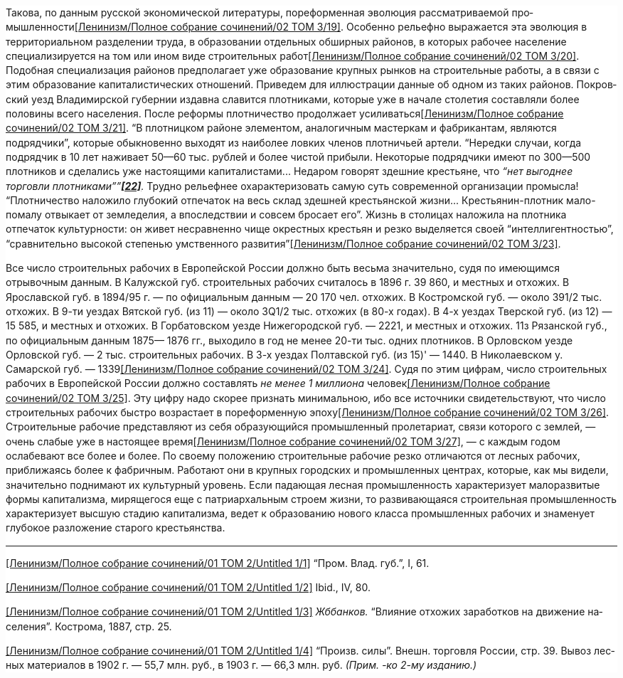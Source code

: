 Такова, по данным русской экономической литера­туры, пореформенная эволюция рассматриваемой про­мышленности[[Ленинизм/Полное собрание сочинений/02 ТОМ 3/19]](#_ftn19). Особенно рельефно выражается эта эволюция в территориальном разделении труда, в обра­зовании отдельных обширных районов, в которых рабочее население специализируется на том или ином виде строительных работ[[Ленинизм/Полное собрание сочинений/02 ТОМ 3/20]](#_ftn20). Подобная специализация районов предполагает уже образование крупных рын­ков на строительные работы, а в связи с этим образова­ние капиталистических отношений. Приведем для иллю­страции данные об одном из таких районов. Покров­ский уезд Владимирской губернии издавна славится плотниками, которые уже в начале столетия состав­ляли более половины всего населения. После реформы плотничество продолжает усиливаться[[Ленинизм/Полное собрание сочинений/02 ТОМ 3/21]](#_ftn21). “В плотницком районе элементом, аналогичным мастеркам и фабри­кантам, являются подрядчики”, которые обыкновенно выходят из наиболее ловких членов плотничьей артели. “Нередки случаи, когда подрядчик в 10 лет наживает 50—60 тыс. рублей и более чистой прибыли. Некоторые подрядчики имеют по 300—500 плотников и сдела­лись уже настоящими капиталистами... Недаром говорят здешние крестьяне, что _“нет выгоднее торговли плотни­ками””[**[22]**](#_ftn22)._ Трудно рельефнее охарактеризовать самую суть современной организации промысла! “Плотниче­ство наложило глубокий отпечаток на весь склад здеш­ней крестьянской жизни... Крестьянин-плотник мало-помалу отвыкает от земледелия, а впоследствии и совсем бросает его”. Жизнь в столицах наложила на плотника отпечаток культурности: он живет несравненно чище окрестных крестьян и резко выделяется своей “интелли­гентностью”, “сравнительно высокой степенью умствен­ного развития”[[Ленинизм/Полное собрание сочинений/02 ТОМ 3/23]](#_ftn23).

Все число строительных рабочих в Европейской Рос­сии должно быть весьма значительно, судя по имею­щимся отрывочным данным. В Калужской губ. строи­тельных рабочих считалось в 1896 г. 39 860, и местных и отхожих. В Ярославской губ. в 1894/95 г. — по официальным данным — 20 170 чел. отхожих. В Кост­ромской губ. — около 391/2 тыс. отхожих. В 9-ти уездах Вятской губ. (из 11) — около 3Q1/2 тыс. отхожих (в 80-х годах). В 4-х уездах Тверской губ. (из 12) — 15 585, и местных и отхожих. В Горбатовском уезде Нижегородской губ. — 2221, и местных и отхожих. 11з Рязанской губ., по официальным данным 1875— 1876 гг., выходило в год не менее 20-ти тыс. одних плотников. В Орловском уезде Орловской губ. — 2 тыс. строительных рабочих. В 3-х уездах Полтавской губ. (из 15)' — 1440. В Николаевском у. Самарской губ. — 1339[[Ленинизм/Полное собрание сочинений/02 ТОМ 3/24]](#_ftn24). Судя по этим цифрам, число строительных рабочих в Европейской России должно составлять _не менее 1 миллиона_ человек[[Ленинизм/Полное собрание сочинений/02 ТОМ 3/25]](#_ftn25). Эту цифру надо скорее признать минимальною, ибо все источники свидетель­ствуют, что число строительных рабочих быстро воз­растает в пореформенную эпоху[[Ленинизм/Полное собрание сочинений/02 ТОМ 3/26]](#_ftn26). Строительные ра­бочие представляют из себя образующийся промыш­ленный пролетариат, связи которого с землей, — очень слабые уже в настоящее время[[Ленинизм/Полное собрание сочинений/02 ТОМ 3/27]](#_ftn27), — с каждым годом ослабевают все более и более. По своему положению строительные рабочие резко отличаются от лесных рабочих, приближаясь более к фабричным. Работают они в крупных городских и промышленных цент­рах, которые, как мы видели, значительно поднима­ют их культурный уровень. Если падающая лесная промышленность характеризует малоразвитые формы капитализма, мирящегося еще с патриархальным строем жизни, то развивающаяся строительная промышлен­ность характеризует высшую стадию капитализма, ведет к образованию нового класса промышленных ра­бочих и знаменует глубокое разложение старого кре­стьянства.

  

---

[[Ленинизм/Полное собрание сочинений/01 ТОМ 2/Untitled 1/1]](#_ftnref1) “Пром. Влад. губ.”, I, 61.

[[Ленинизм/Полное собрание сочинений/01 ТОМ 2/Untitled 1/2]](#_ftnref2) Ibid., IV, 80.

[[Ленинизм/Полное собрание сочинений/01 ТОМ 2/Untitled 1/3]](#_ftnref3) _Жббанков._ “Влияние отхожих заработков на движение на­селения”. Кострома, 1887, стр. 25.

[[Ленинизм/Полное собрание сочинений/01 ТОМ 2/Untitled 1/4]](#_ftnref4) “Произв. силы”. Внешн. торговля России, стр. 39. Вывоз лес­ных материалов в 1902 г. — 55,7 млн. руб., в 1903 г. — 66,3 млн. руб. _(Прим. -ко 2-му изданию.)_
